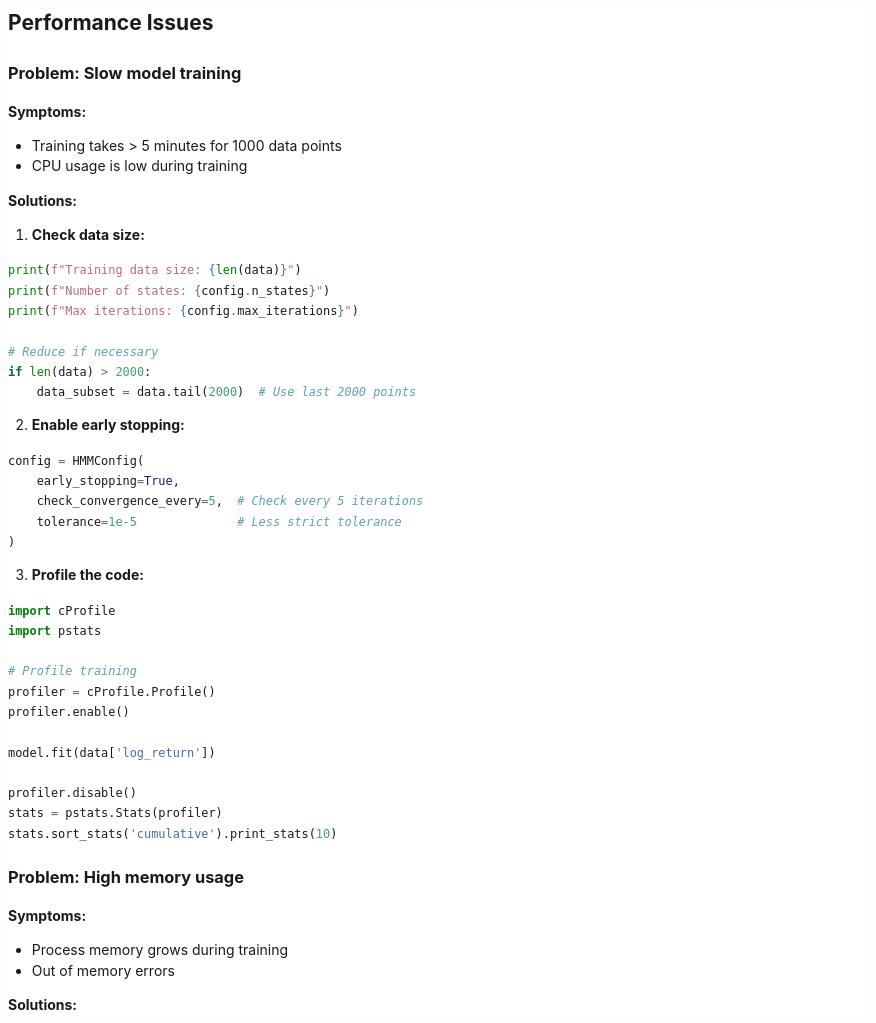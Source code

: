## Performance Issues

### Problem: Slow model training

**Symptoms:**
- Training takes > 5 minutes for 1000 data points
- CPU usage is low during training

**Solutions:**

1. **Check data size:**
```python
print(f"Training data size: {len(data)}")
print(f"Number of states: {config.n_states}")
print(f"Max iterations: {config.max_iterations}")

# Reduce if necessary
if len(data) > 2000:
    data_subset = data.tail(2000)  # Use last 2000 points
```

2. **Enable early stopping:**
```python
config = HMMConfig(
    early_stopping=True,
    check_convergence_every=5,  # Check every 5 iterations
    tolerance=1e-5              # Less strict tolerance
)
```

3. **Profile the code:**
```python
import cProfile
import pstats

# Profile training
profiler = cProfile.Profile()
profiler.enable()

model.fit(data['log_return'])

profiler.disable()
stats = pstats.Stats(profiler)
stats.sort_stats('cumulative').print_stats(10)
```

### Problem: High memory usage

**Symptoms:**
- Process memory grows during training
- Out of memory errors

**Solutions:**
